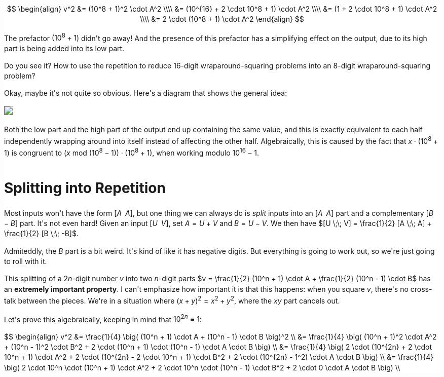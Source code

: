 $$
\begin{align}
v^2
&= (10^8 + 1)^2 \cdot A^2
\\\\
&= (10^{16} + 2 \cdot 10^8 + 1) \cdot A^2
\\\\
&= (1 + 2 \cdot 10^8 + 1) \cdot A^2
\\\\
&= 2 \cdot (10^8 + 1) \cdot A^2
\end{align}
$$

The prefactor $(10^8 + 1)$ didn't go away!
And the presence of this prefactor has a simplifying effect on the output, due to its high part is being added into its low part.

Do you see it?
How to use the repetition to reduce 16-digit wraparound-squaring problems into an 8-digit wraparound-squaring problem?

Okay, maybe it's not quite so obvious.
Here's a diagram that shows the general idea:

<img style="max-width:100%; border: 1px solid gray;" src="/assets/{{ loc }}/repetition-wraparound-halving.png"/>

Both the low part and the high part of the output end up containing the same value, and this is exactly equivalent to each half independently wrapping around into itself instead of affecting the other half.
Algebraically, this is caused by the fact that $x \cdot (10^8+1)$ is congruent to $(x \text{ mod } (10^8-1)) \cdot (10^8+1)$, when working modulo $10^{16}-1$.

# Splitting into Repetition

Most inputs won't have the form $[A \;\; A]$, but one thing we can always do is *split* inputs into an $[A \;\; A]$ part and a complementary $[B \;\; -B]$ part.
It's not even hard!
Given an input $[U \;\; V]$, set $A = U + V$ and $B = U - V$.
We then have $[U \;\; V] = \frac{1}{2} [A \;\; A] + \frac{1}{2} [B \;\; -B]$.

Admiteddly, the $B$ part is a bit weird.
It's kind of like it has negative digits.
But everything is going to work out, so we're just going to roll with it.

This splitting of a $2n$-digit number $v$ into two $n$-digit parts $v = \frac{1}{2} (10^n + 1) \cdot A + \frac{1}{2} (10^n - 1) \cdot B$ has an **extremely important property**.
I can't emphasize how important it is that this happens: when you square $v$, there's no cross-talk between the pieces.
We're in a situation where $(x+y)^2 = x^2 + y^2$, where the $xy$ part cancels out.

Let's prove this algebraically, keeping in mind that $10^{2n} \equiv 1$:

$$
\begin{align}
v^2
&= \frac{1}{4} \big( (10^n + 1) \cdot A + (10^n - 1) \cdot B \big)^2
\\\\
&= \frac{1}{4} \big( (10^n + 1)^2 \cdot A^2 + (10^n - 1)^2 \cdot B^2 + 2 \cdot (10^n + 1) \cdot (10^n - 1) \cdot A \cdot B \big)
\\\\
&= \frac{1}{4} \big( 2 \cdot (10^{2n} + 2 \cdot 10^n + 1) \cdot A^2 + 2 \cdot (10^{2n} - 2 \cdot 10^n + 1) \cdot B^2 + 2 \cdot (10^{2n} - 1^2) \cdot A \cdot B \big)
\\\\
&= \frac{1}{4} \big( 2 \cdot 10^n \cdot (10^n + 1) \cdot A^2 + 2 \cdot 10^n \cdot (10^n - 1) \cdot B^2 + 2 \cdot 0 \cdot A \cdot B \big)
\\\\